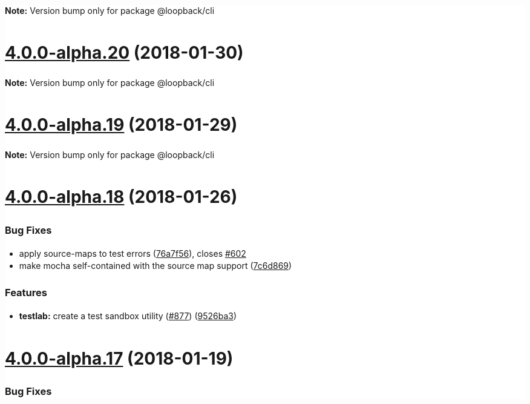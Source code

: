 


**Note:** Version bump only for package @loopback/cli

<a name="4.0.0-alpha.20"></a>
# [4.0.0-alpha.20](https://github.com/strongloop/loopback-next/compare/@loopback/cli@4.0.0-alpha.19...@loopback/cli@4.0.0-alpha.20) (2018-01-30)




**Note:** Version bump only for package @loopback/cli

<a name="4.0.0-alpha.19"></a>
# [4.0.0-alpha.19](https://github.com/strongloop/loopback-next/compare/@loopback/cli@4.0.0-alpha.18...@loopback/cli@4.0.0-alpha.19) (2018-01-29)




**Note:** Version bump only for package @loopback/cli

<a name="4.0.0-alpha.18"></a>
# [4.0.0-alpha.18](https://github.com/strongloop/loopback-next/compare/@loopback/cli@4.0.0-alpha.17...@loopback/cli@4.0.0-alpha.18) (2018-01-26)


### Bug Fixes

* apply source-maps to test errors ([76a7f56](https://github.com/strongloop/loopback-next/commit/76a7f56)), closes [#602](https://github.com/strongloop/loopback-next/issues/602)
* make mocha self-contained with the source map support ([7c6d869](https://github.com/strongloop/loopback-next/commit/7c6d869))


### Features

* **testlab:** create a test sandbox utility ([#877](https://github.com/strongloop/loopback-next/issues/877)) ([9526ba3](https://github.com/strongloop/loopback-next/commit/9526ba3))




<a name="4.0.0-alpha.17"></a>
# [4.0.0-alpha.17](https://github.com/strongloop/loopback-next/compare/@loopback/cli@4.0.0-alpha.16...@loopback/cli@4.0.0-alpha.17) (2018-01-19)


### Bug Fixes
